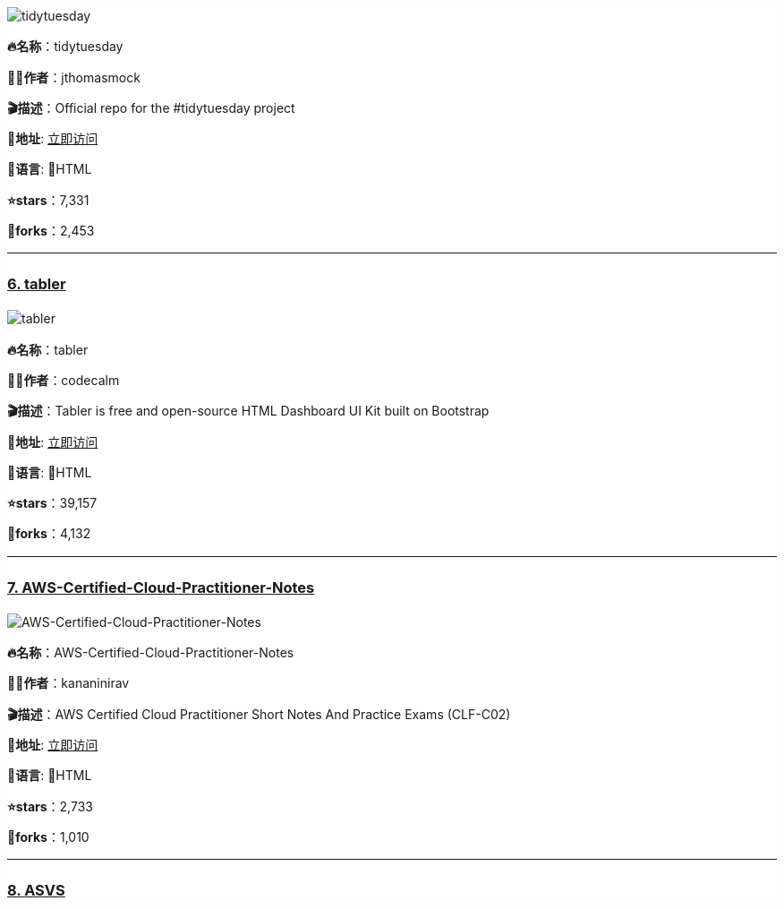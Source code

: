 ![tidytuesday](https://s0.wp.com/mshots/v1/https://github.com//rfordatascience/tidytuesday?w=600&h=450) 

**🔥名称**：tidytuesday 

**🧑‍💻作者**：jthomasmock 

**🎬描述**：Official repo for the #tidytuesday project 

**🔗地址**: [立即访问](https://github.com//rfordatascience/tidytuesday) 

**👀语言**: 🔺HTML 

**⭐stars**：7,331 

**📍forks**：2,453 

--- 

### [6. tabler](https://github.com//tabler/tabler) 

![tabler](https://s0.wp.com/mshots/v1/https://github.com//tabler/tabler?w=600&h=450) 

**🔥名称**：tabler 

**🧑‍💻作者**：codecalm 

**🎬描述**：Tabler is free and open-source HTML Dashboard UI Kit built on Bootstrap 

**🔗地址**: [立即访问](https://github.com//tabler/tabler) 

**👀语言**: 🔺HTML 

**⭐stars**：39,157 

**📍forks**：4,132 

--- 

### [7. AWS-Certified-Cloud-Practitioner-Notes](https://github.com//kananinirav/AWS-Certified-Cloud-Practitioner-Notes) 

![AWS-Certified-Cloud-Practitioner-Notes](https://s0.wp.com/mshots/v1/https://github.com//kananinirav/AWS-Certified-Cloud-Practitioner-Notes?w=600&h=450) 

**🔥名称**：AWS-Certified-Cloud-Practitioner-Notes 

**🧑‍💻作者**：kananinirav 

**🎬描述**：AWS Certified Cloud Practitioner Short Notes And Practice Exams (CLF-C02) 

**🔗地址**: [立即访问](https://github.com//kananinirav/AWS-Certified-Cloud-Practitioner-Notes) 

**👀语言**: 🔺HTML 

**⭐stars**：2,733 

**📍forks**：1,010 

--- 

### [8. ASVS](https://github.com//OWASP/ASVS) 
